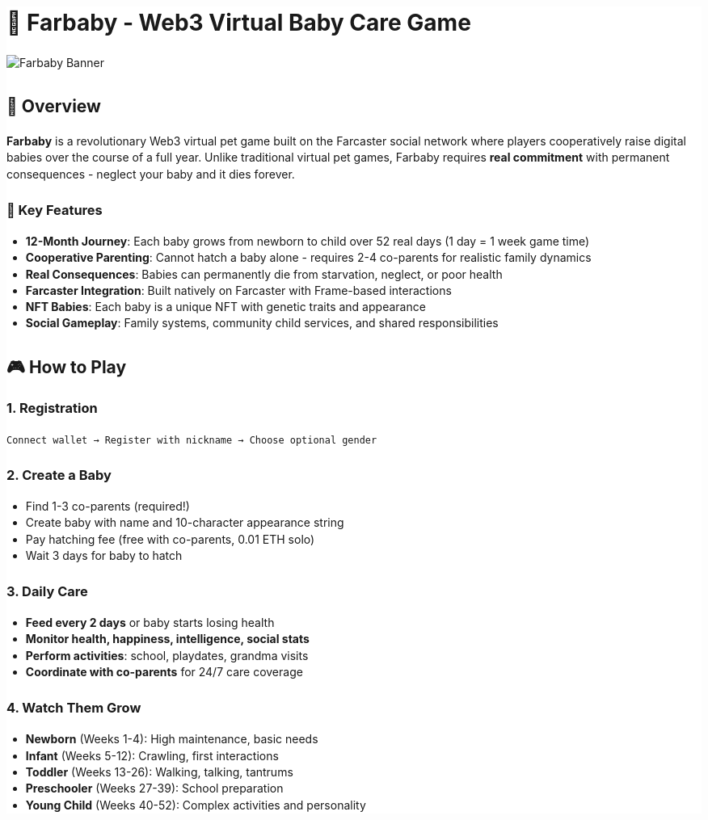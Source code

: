 # 🍼 Farbaby - Web3 Virtual Baby Care Game

![Farbaby Banner](https://via.placeholder.com/800x200/FF69B4/FFFFFF?text=Farbaby+-+Raise+Virtual+Babies+on+Farcaster)

## 🌟 Overview

**Farbaby** is a revolutionary Web3 virtual pet game built on the Farcaster social network where players cooperatively raise digital babies over the course of a full year. Unlike traditional virtual pet games, Farbaby requires **real commitment** with permanent consequences - neglect your baby and it dies forever.

### 🎯 Key Features

- **12-Month Journey**: Each baby grows from newborn to child over 52 real days (1 day = 1 week game time)
- **Cooperative Parenting**: Cannot hatch a baby alone - requires 2-4 co-parents for realistic family dynamics
- **Real Consequences**: Babies can permanently die from starvation, neglect, or poor health
- **Farcaster Integration**: Built natively on Farcaster with Frame-based interactions
- **NFT Babies**: Each baby is a unique NFT with genetic traits and appearance
- **Social Gameplay**: Family systems, community child services, and shared responsibilities

## 🎮 How to Play

### 1. **Registration**
```
Connect wallet → Register with nickname → Choose optional gender
```

### 2. **Create a Baby**
- Find 1-3 co-parents (required!)
- Create baby with name and 10-character appearance string
- Pay hatching fee (free with co-parents, 0.01 ETH solo)
- Wait 3 days for baby to hatch

### 3. **Daily Care**
- **Feed every 2 days** or baby starts losing health
- **Monitor health, happiness, intelligence, social stats**
- **Perform activities**: school, playdates, grandma visits
- **Coordinate with co-parents** for 24/7 care coverage

### 4. **Watch Them Grow**
- **Newborn** (Weeks 1-4): High maintenance, basic needs
- **Infant** (Weeks 5-12): Crawling, first interactions
- **Toddler** (Weeks 13-26): Walking, talking, tantrums
- **Preschooler** (Weeks 27-39): School preparation
- **Young Child** (Weeks 40-52): Complex activities and personality
